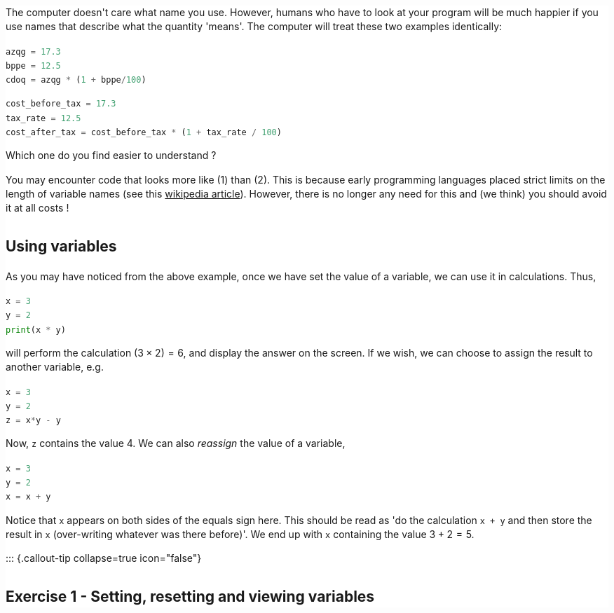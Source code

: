 The computer doesn't care what name you use. However, humans who have to look at your program will be much happier if you use names that describe what the quantity 'means'. The computer will treat these two examples identically:

``` python
azqg = 17.3
bppe = 12.5
cdoq = azqg * (1 + bppe/100)
```

``` python
cost_before_tax = 17.3
tax_rate = 12.5
cost_after_tax = cost_before_tax * (1 + tax_rate / 100)
```

Which one do you find easier to understand ?

You may encounter code that looks more like (1) than (2). This is because early programming languages placed strict limits on the length of variable names (see this [wikipedia article](https://en.wikipedia.org/wiki/Hungarian_notation)). However, there is no longer any need for this and (we think) you should avoid it at all costs ! 

## Using variables

As you may have noticed from the above example, once we have set the value of a variable, we can use it in calculations. Thus,

``` python
x = 3
y = 2
print(x * y)
```

will perform the calculation $(3\times 2) = 6$, and display the answer on the screen. 
If we wish, we can choose to assign the result to another variable, e.g.

``` python
x = 3
y = 2
z = x*y - y
```

Now, `z` contains the value 4. We can also *reassign* the value of a variable,

``` python
x = 3
y = 2
x = x + y
```

Notice that `x` appears on both sides of the equals sign here. This should be read as 'do the calculation `x + y` and then store the result in `x` (over-writing whatever was there before)'. We end up with `x` containing the value $3 + 2 = 5$.

::: {.callout-tip collapse=true icon="false"}

## Exercise 1 - Setting, resetting and viewing variables
